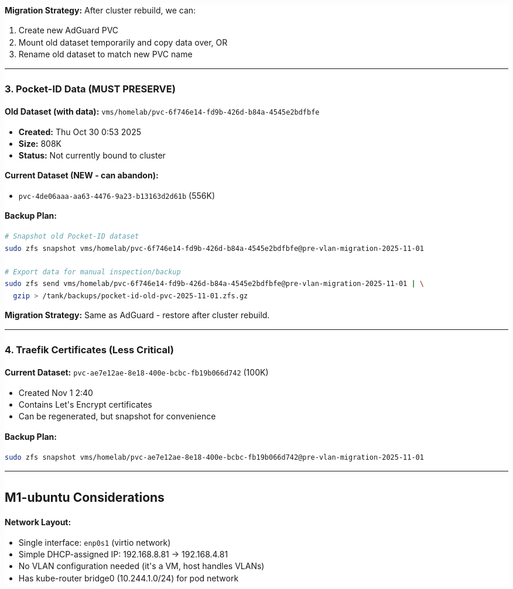 **Migration Strategy:**
After cluster rebuild, we can:
1. Create new AdGuard PVC
2. Mount old dataset temporarily and copy data over, OR
3. Rename old dataset to match new PVC name

---

### 3. Pocket-ID Data (MUST PRESERVE)

**Old Dataset (with data):** `vms/homelab/pvc-6f746e14-fd9b-426d-b84a-4545e2bdfbfe`
- **Created:** Thu Oct 30 0:53 2025
- **Size:** 808K
- **Status:** Not currently bound to cluster

**Current Dataset (NEW - can abandon):**
- `pvc-4de06aaa-aa63-4476-9a23-b13163d2d61b` (556K)

**Backup Plan:**
```bash
# Snapshot old Pocket-ID dataset
sudo zfs snapshot vms/homelab/pvc-6f746e14-fd9b-426d-b84a-4545e2bdfbfe@pre-vlan-migration-2025-11-01

# Export data for manual inspection/backup
sudo zfs send vms/homelab/pvc-6f746e14-fd9b-426d-b84a-4545e2bdfbfe@pre-vlan-migration-2025-11-01 | \
  gzip > /tank/backups/pocket-id-old-pvc-2025-11-01.zfs.gz
```

**Migration Strategy:**
Same as AdGuard - restore after cluster rebuild.

---

### 4. Traefik Certificates (Less Critical)

**Current Dataset:** `pvc-ae7e12ae-8e18-400e-bcbc-fb19b066d742` (100K)
- Created Nov 1 2:40
- Contains Let's Encrypt certificates
- Can be regenerated, but snapshot for convenience

**Backup Plan:**
```bash
sudo zfs snapshot vms/homelab/pvc-ae7e12ae-8e18-400e-bcbc-fb19b066d742@pre-vlan-migration-2025-11-01
```

---

## M1-ubuntu Considerations

**Network Layout:**
- Single interface: `enp0s1` (virtio network)
- Simple DHCP-assigned IP: 192.168.8.81 → 192.168.4.81
- No VLAN configuration needed (it's a VM, host handles VLANs)
- Has kube-router bridge0 (10.244.1.0/24) for pod network
